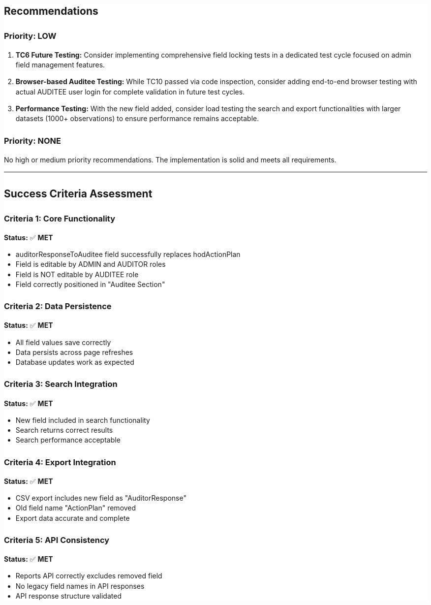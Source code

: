 ## Recommendations

### Priority: LOW
1. **TC6 Future Testing:** Consider implementing comprehensive field locking tests in a dedicated test cycle focused on admin field management features.

2. **Browser-based Auditee Testing:** While TC10 passed via code inspection, consider adding end-to-end browser testing with actual AUDITEE user login for complete validation in future test cycles.

3. **Performance Testing:** With the new field added, consider load testing the search and export functionalities with larger datasets (1000+ observations) to ensure performance remains acceptable.

### Priority: NONE
No high or medium priority recommendations. The implementation is solid and meets all requirements.

---

## Success Criteria Assessment

### Criteria 1: Core Functionality
**Status:** ✅ **MET**
- auditorResponseToAuditee field successfully replaces hodActionPlan
- Field is editable by ADMIN and AUDITOR roles
- Field is NOT editable by AUDITEE role
- Field correctly positioned in "Auditee Section"

### Criteria 2: Data Persistence
**Status:** ✅ **MET**
- All field values save correctly
- Data persists across page refreshes
- Database updates work as expected

### Criteria 3: Search Integration
**Status:** ✅ **MET**
- New field included in search functionality
- Search returns correct results
- Search performance acceptable

### Criteria 4: Export Integration
**Status:** ✅ **MET**
- CSV export includes new field as "AuditorResponse"
- Old field name "ActionPlan" removed
- Export data accurate and complete

### Criteria 5: API Consistency
**Status:** ✅ **MET**
- Reports API correctly excludes removed field
- No legacy field names in API responses
- API response structure validated
